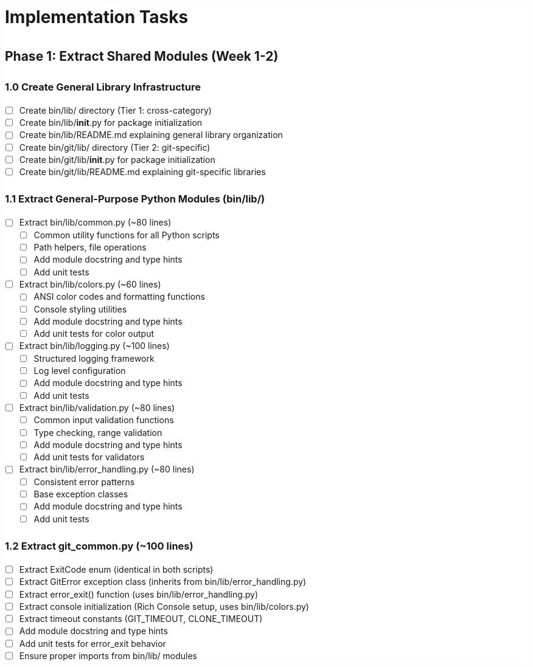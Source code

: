 # Implementation Tasks

## Phase 1: Extract Shared Modules (Week 1-2)

### 1.0 Create General Library Infrastructure
- [ ] Create bin/lib/ directory (Tier 1: cross-category)
- [ ] Create bin/lib/__init__.py for package initialization
- [ ] Create bin/lib/README.md explaining general library organization
- [ ] Create bin/git/lib/ directory (Tier 2: git-specific)
- [ ] Create bin/git/lib/__init__.py for package initialization
- [ ] Create bin/git/lib/README.md explaining git-specific libraries

### 1.1 Extract General-Purpose Python Modules (bin/lib/)
- [ ] Extract bin/lib/common.py (~80 lines)
  - [ ] Common utility functions for all Python scripts
  - [ ] Path helpers, file operations
  - [ ] Add module docstring and type hints
  - [ ] Add unit tests
- [ ] Extract bin/lib/colors.py (~60 lines)
  - [ ] ANSI color codes and formatting functions
  - [ ] Console styling utilities
  - [ ] Add module docstring and type hints
  - [ ] Add unit tests for color output
- [ ] Extract bin/lib/logging.py (~100 lines)
  - [ ] Structured logging framework
  - [ ] Log level configuration
  - [ ] Add module docstring and type hints
  - [ ] Add unit tests
- [ ] Extract bin/lib/validation.py (~80 lines)
  - [ ] Common input validation functions
  - [ ] Type checking, range validation
  - [ ] Add module docstring and type hints
  - [ ] Add unit tests for validators
- [ ] Extract bin/lib/error_handling.py (~80 lines)
  - [ ] Consistent error patterns
  - [ ] Base exception classes
  - [ ] Add module docstring and type hints
  - [ ] Add unit tests

### 1.2 Extract git_common.py (~100 lines)
- [ ] Extract ExitCode enum (identical in both scripts)
- [ ] Extract GitError exception class (inherits from bin/lib/error_handling.py)
- [ ] Extract error_exit() function (uses bin/lib/error_handling.py)
- [ ] Extract console initialization (Rich Console setup, uses bin/lib/colors.py)
- [ ] Extract timeout constants (GIT_TIMEOUT, CLONE_TIMEOUT)
- [ ] Add module docstring and type hints
- [ ] Add unit tests for error_exit behavior
- [ ] Ensure proper imports from bin/lib/ modules
